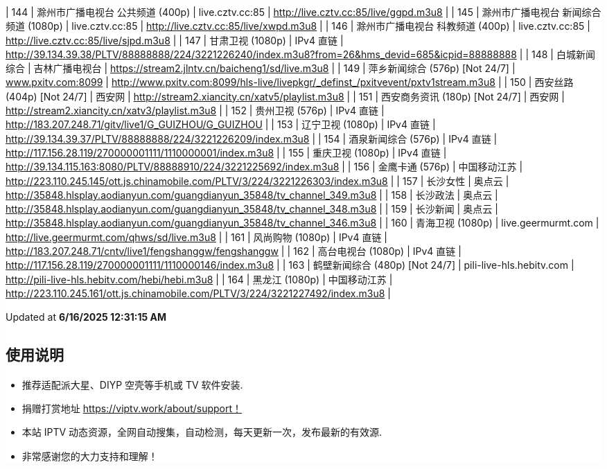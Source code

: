 | 144 | 滁州市广播电视台 公共频道 (400p) | live.cztv.cc:85 | <http://live.cztv.cc:85/live/ggpd.m3u8> |
| 145 | 滁州市广播电视台 新闻综合频道 (1080p) | live.cztv.cc:85 | <http://live.cztv.cc:85/live/xwpd.m3u8> |
| 146 | 滁州市广播电视台 科教频道 (400p) | live.cztv.cc:85 | <http://live.cztv.cc:85/live/sjpd.m3u8> |
| 147 | 甘肃卫视 (1080p) | IPv4 直链 | <http://39.134.39.38/PLTV/88888888/224/3221226240/index.m3u8?from=26&hms_devid=685&icpid=88888888> |
| 148 | 白城新闻综合 | 吉林广播电视台 | <https://stream2.jlntv.cn/baicheng1/sd/live.m3u8> |
| 149 | 萍乡新闻综合 (576p) [Not 24/7] | www.pxitv.com:8099 | <http://www.pxitv.com:8099/hls-live/livepkgr/_definst_/pxitvevent/pxtv1stream.m3u8> |
| 150 | 西安丝路 (404p) [Not 24/7] | 西安网 | <http://stream2.xiancity.cn/xatv5/playlist.m3u8> |
| 151 | 西安商务资讯 (180p) [Not 24/7] | 西安网 | <http://stream2.xiancity.cn/xatv3/playlist.m3u8> |
| 152 | 贵州卫视 (576p) | IPv4 直链 | <http://183.207.248.71/gitv/live1/G_GUIZHOU/G_GUIZHOU> |
| 153 | 辽宁卫视 (1080p) | IPv4 直链 | <http://39.134.39.37/PLTV/88888888/224/3221226209/index.m3u8> |
| 154 | 酒泉新闻综合 (576p) | IPv4 直链 | <http://117.156.28.119/270000001111/1110000001/index.m3u8> |
| 155 | 重庆卫视 (1080p) | IPv4 直链 | <http://39.134.115.163:8080/PLTV/88888910/224/3221225692/index.m3u8> |
| 156 | 金鹰卡通 (576p) | 中国移动江苏 | <http://223.110.245.145/ott.js.chinamobile.com/PLTV/3/224/3221226303/index.m3u8> |
| 157 | 长沙女性 | 奥点云 | <http://35848.hlsplay.aodianyun.com/guangdianyun_35848/tv_channel_349.m3u8> |
| 158 | 长沙政法 | 奥点云 | <http://35848.hlsplay.aodianyun.com/guangdianyun_35848/tv_channel_348.m3u8> |
| 159 | 长沙新闻 | 奥点云 | <http://35848.hlsplay.aodianyun.com/guangdianyun_35848/tv_channel_346.m3u8> |
| 160 | 青海卫视 (1080p) | live.geermurmt.com | <http://live.geermurmt.com/qhws/sd/live.m3u8> |
| 161 | 风尚购物 (1080p) | IPv4 直链 | <http://183.207.248.71/cntv/live1/fengshanggw/fengshanggw> |
| 162 | 高台电视台 (1080p) | IPv4 直链 | <http://117.156.28.119/270000001111/1110000146/index.m3u8> |
| 163 | 鹤壁新闻综合 (480p) [Not 24/7] | pili-live-hls.hebitv.com | <http://pili-live-hls.hebitv.com/hebi/hebi.m3u8> |
| 164 | 黑龙江 (1080p) | 中国移动江苏 | <http://223.110.245.161/ott.js.chinamobile.com/PLTV/3/224/3221227492/index.m3u8> |

Updated at **6/16/2025 12:31:15 AM**

## 使用说明

- 推荐适配派大星、DIYP 空壳等手机或 TV 软件安装.

- 捐赠打赏地址 <https://viptv.work/about/support！>

- 本站 IPTV 动态资源，全网自动搜集，自动检测，每天更新一次，发布最新的有效源.

- 非常感谢您的大力支持和理解！
